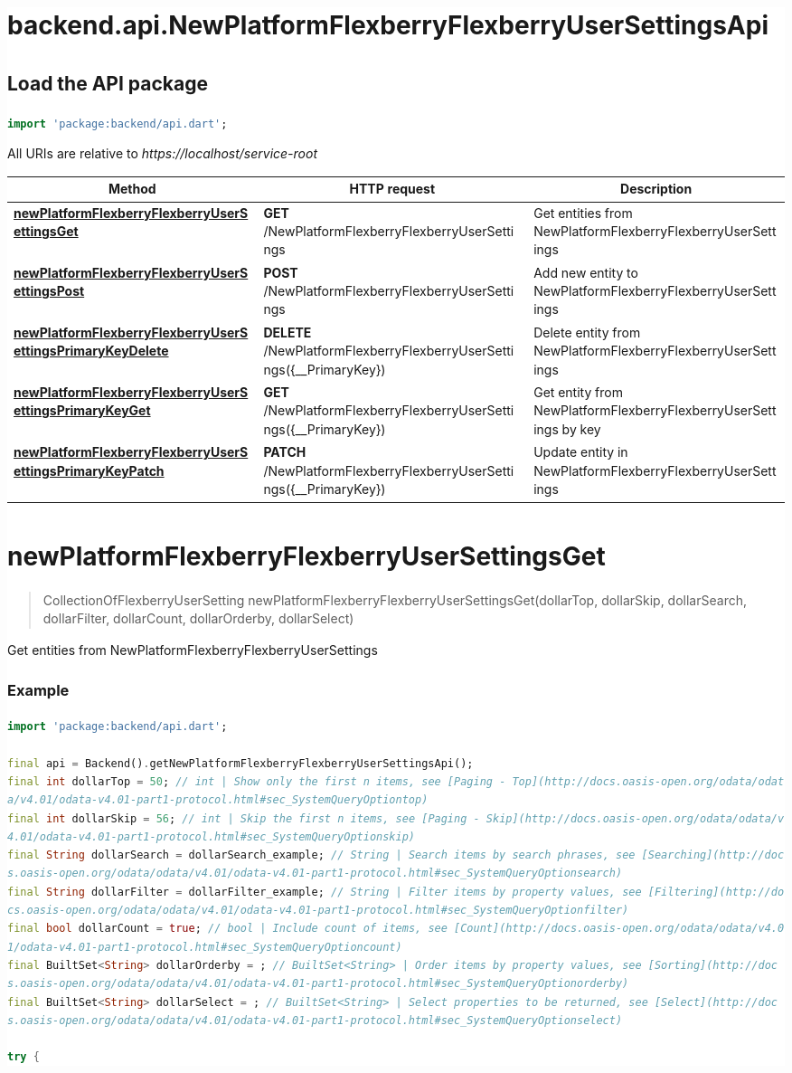 # backend.api.NewPlatformFlexberryFlexberryUserSettingsApi

## Load the API package
```dart
import 'package:backend/api.dart';
```

All URIs are relative to *https://localhost/service-root*

Method | HTTP request | Description
------------- | ------------- | -------------
[**newPlatformFlexberryFlexberryUserSettingsGet**](NewPlatformFlexberryFlexberryUserSettingsApi.md#newplatformflexberryflexberryusersettingsget) | **GET** /NewPlatformFlexberryFlexberryUserSettings | Get entities from NewPlatformFlexberryFlexberryUserSettings
[**newPlatformFlexberryFlexberryUserSettingsPost**](NewPlatformFlexberryFlexberryUserSettingsApi.md#newplatformflexberryflexberryusersettingspost) | **POST** /NewPlatformFlexberryFlexberryUserSettings | Add new entity to NewPlatformFlexberryFlexberryUserSettings
[**newPlatformFlexberryFlexberryUserSettingsPrimaryKeyDelete**](NewPlatformFlexberryFlexberryUserSettingsApi.md#newplatformflexberryflexberryusersettingsprimarykeydelete) | **DELETE** /NewPlatformFlexberryFlexberryUserSettings({__PrimaryKey}) | Delete entity from NewPlatformFlexberryFlexberryUserSettings
[**newPlatformFlexberryFlexberryUserSettingsPrimaryKeyGet**](NewPlatformFlexberryFlexberryUserSettingsApi.md#newplatformflexberryflexberryusersettingsprimarykeyget) | **GET** /NewPlatformFlexberryFlexberryUserSettings({__PrimaryKey}) | Get entity from NewPlatformFlexberryFlexberryUserSettings by key
[**newPlatformFlexberryFlexberryUserSettingsPrimaryKeyPatch**](NewPlatformFlexberryFlexberryUserSettingsApi.md#newplatformflexberryflexberryusersettingsprimarykeypatch) | **PATCH** /NewPlatformFlexberryFlexberryUserSettings({__PrimaryKey}) | Update entity in NewPlatformFlexberryFlexberryUserSettings


# **newPlatformFlexberryFlexberryUserSettingsGet**
> CollectionOfFlexberryUserSetting newPlatformFlexberryFlexberryUserSettingsGet(dollarTop, dollarSkip, dollarSearch, dollarFilter, dollarCount, dollarOrderby, dollarSelect)

Get entities from NewPlatformFlexberryFlexberryUserSettings

### Example
```dart
import 'package:backend/api.dart';

final api = Backend().getNewPlatformFlexberryFlexberryUserSettingsApi();
final int dollarTop = 50; // int | Show only the first n items, see [Paging - Top](http://docs.oasis-open.org/odata/odata/v4.01/odata-v4.01-part1-protocol.html#sec_SystemQueryOptiontop)
final int dollarSkip = 56; // int | Skip the first n items, see [Paging - Skip](http://docs.oasis-open.org/odata/odata/v4.01/odata-v4.01-part1-protocol.html#sec_SystemQueryOptionskip)
final String dollarSearch = dollarSearch_example; // String | Search items by search phrases, see [Searching](http://docs.oasis-open.org/odata/odata/v4.01/odata-v4.01-part1-protocol.html#sec_SystemQueryOptionsearch)
final String dollarFilter = dollarFilter_example; // String | Filter items by property values, see [Filtering](http://docs.oasis-open.org/odata/odata/v4.01/odata-v4.01-part1-protocol.html#sec_SystemQueryOptionfilter)
final bool dollarCount = true; // bool | Include count of items, see [Count](http://docs.oasis-open.org/odata/odata/v4.01/odata-v4.01-part1-protocol.html#sec_SystemQueryOptioncount)
final BuiltSet<String> dollarOrderby = ; // BuiltSet<String> | Order items by property values, see [Sorting](http://docs.oasis-open.org/odata/odata/v4.01/odata-v4.01-part1-protocol.html#sec_SystemQueryOptionorderby)
final BuiltSet<String> dollarSelect = ; // BuiltSet<String> | Select properties to be returned, see [Select](http://docs.oasis-open.org/odata/odata/v4.01/odata-v4.01-part1-protocol.html#sec_SystemQueryOptionselect)

try {
```